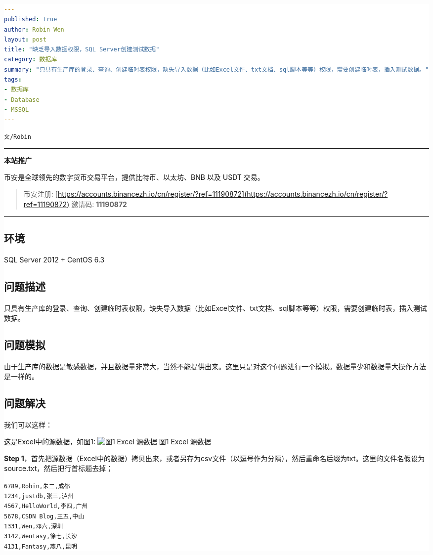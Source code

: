 ```yaml
---
published: true
author: Robin Wen
layout: post
title: "缺乏导入数据权限，SQL Server创建测试数据"
category: 数据库
summary: "只具有生产库的登录、查询、创建临时表权限，缺失导入数据（比如Excel文件、txt文档、sql脚本等等）权限，需要创建临时表，插入测试数据。"
tags:
- 数据库
- Database
- MSSQL
---
```


`文/Robin`

***

**本站推广**

币安是全球领先的数字货币交易平台，提供比特币、以太坊、BNB 以及 USDT 交易。

> 币安注册: [https://accounts.binancezh.io/cn/register/?ref=11190872](https://accounts.binancezh.io/cn/register/?ref=11190872)
> 邀请码: **11190872**

***

## 环境 ##

SQL Server 2012 + CentOS 6.3

## 问题描述 ##

只具有生产库的登录、查询、创建临时表权限，缺失导入数据（比如Excel文件、txt文档、sql脚本等等）权限，需要创建临时表，插入测试数据。

## 问题模拟 ##

由于生产库的数据是敏感数据，并且数据量非常大，当然不能提供出来。这里只是对这个问题进行一个模拟。数据量少和数据量大操作方法是一样的。

## 问题解决 ##

我们可以这样：

这是Excel中的源数据，如图1:
![图1 Excel 源数据](https://cdn.dbarobin.com/vSbj6Ac.jpg)
图1 Excel 源数据

**Step 1**，首先把源数据（Excel中的数据）拷贝出来，或者另存为csv文件（以逗号作为分隔），然后重命名后缀为txt。这里的文件名假设为source.txt，然后把行首标题去掉；

``` bash
6789,Robin,朱二,成都
1234,justdb,张三,泸州
4567,HelloWorld,李四,广州
5678,CSDN Blog,王五,中山
1331,Wen,邓六,深圳
3142,Wentasy,徐七,长沙
4131,Fantasy,燕八,昆明
```
